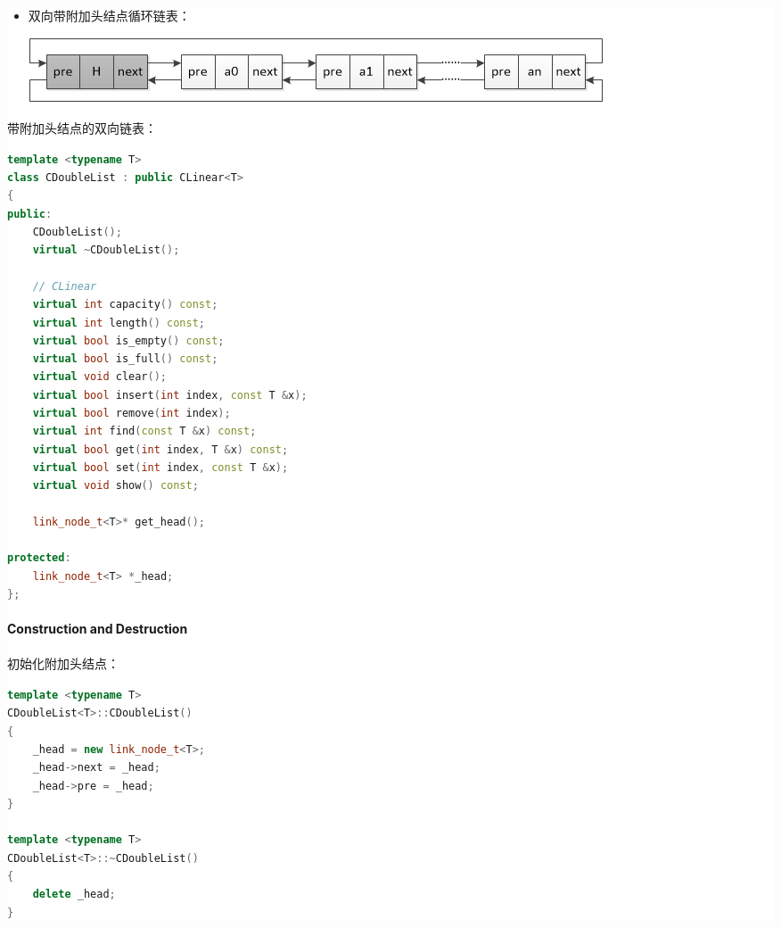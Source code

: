 - 双向带附加头结点循环链表：

  ![double3](./double3.png)

带附加头结点的双向链表：

```c++
template <typename T>
class CDoubleList : public CLinear<T>
{
public:
	CDoubleList();
	virtual ~CDoubleList();

	// CLinear
	virtual int capacity() const;
	virtual int length() const;
	virtual bool is_empty() const;
	virtual bool is_full() const;
	virtual void clear();
	virtual bool insert(int index, const T &x);
	virtual bool remove(int index);
	virtual int find(const T &x) const;
	virtual bool get(int index, T &x) const;
	virtual bool set(int index, const T &x);
	virtual void show() const;

	link_node_t<T>* get_head();

protected:
	link_node_t<T> *_head;
};
```

#### Construction and Destruction

初始化附加头结点：

```c++
template <typename T>
CDoubleList<T>::CDoubleList()
{
	_head = new link_node_t<T>;
	_head->next = _head;
	_head->pre = _head;
}

template <typename T>
CDoubleList<T>::~CDoubleList()
{
	delete _head;
}
```
